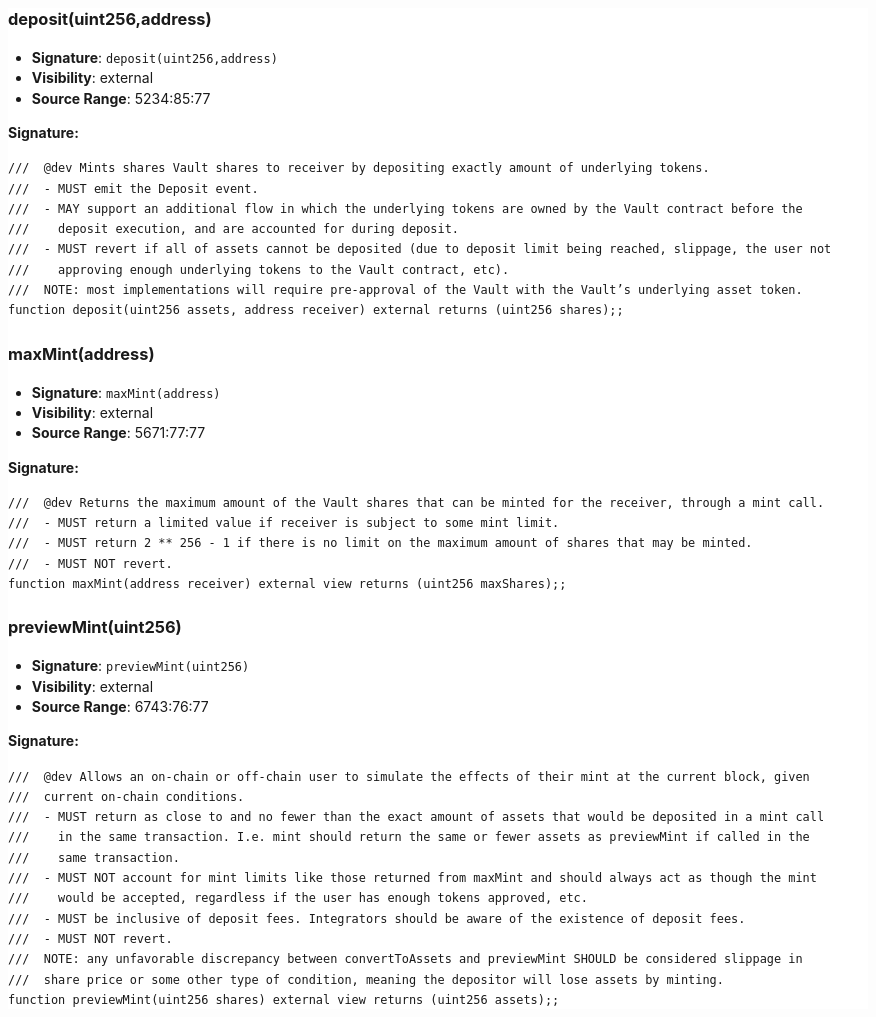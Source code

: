 ### deposit(uint256,address)

- **Signature**: `deposit(uint256,address)`
- **Visibility**: external
- **Source Range**: 5234:85:77

**Signature:**
```solidity
///  @dev Mints shares Vault shares to receiver by depositing exactly amount of underlying tokens.
///  - MUST emit the Deposit event.
///  - MAY support an additional flow in which the underlying tokens are owned by the Vault contract before the
///    deposit execution, and are accounted for during deposit.
///  - MUST revert if all of assets cannot be deposited (due to deposit limit being reached, slippage, the user not
///    approving enough underlying tokens to the Vault contract, etc).
///  NOTE: most implementations will require pre-approval of the Vault with the Vault’s underlying asset token.
function deposit(uint256 assets, address receiver) external returns (uint256 shares);;
```

### maxMint(address)

- **Signature**: `maxMint(address)`
- **Visibility**: external
- **Source Range**: 5671:77:77

**Signature:**
```solidity
///  @dev Returns the maximum amount of the Vault shares that can be minted for the receiver, through a mint call.
///  - MUST return a limited value if receiver is subject to some mint limit.
///  - MUST return 2 ** 256 - 1 if there is no limit on the maximum amount of shares that may be minted.
///  - MUST NOT revert.
function maxMint(address receiver) external view returns (uint256 maxShares);;
```

### previewMint(uint256)

- **Signature**: `previewMint(uint256)`
- **Visibility**: external
- **Source Range**: 6743:76:77

**Signature:**
```solidity
///  @dev Allows an on-chain or off-chain user to simulate the effects of their mint at the current block, given
///  current on-chain conditions.
///  - MUST return as close to and no fewer than the exact amount of assets that would be deposited in a mint call
///    in the same transaction. I.e. mint should return the same or fewer assets as previewMint if called in the
///    same transaction.
///  - MUST NOT account for mint limits like those returned from maxMint and should always act as though the mint
///    would be accepted, regardless if the user has enough tokens approved, etc.
///  - MUST be inclusive of deposit fees. Integrators should be aware of the existence of deposit fees.
///  - MUST NOT revert.
///  NOTE: any unfavorable discrepancy between convertToAssets and previewMint SHOULD be considered slippage in
///  share price or some other type of condition, meaning the depositor will lose assets by minting.
function previewMint(uint256 shares) external view returns (uint256 assets);;
```

